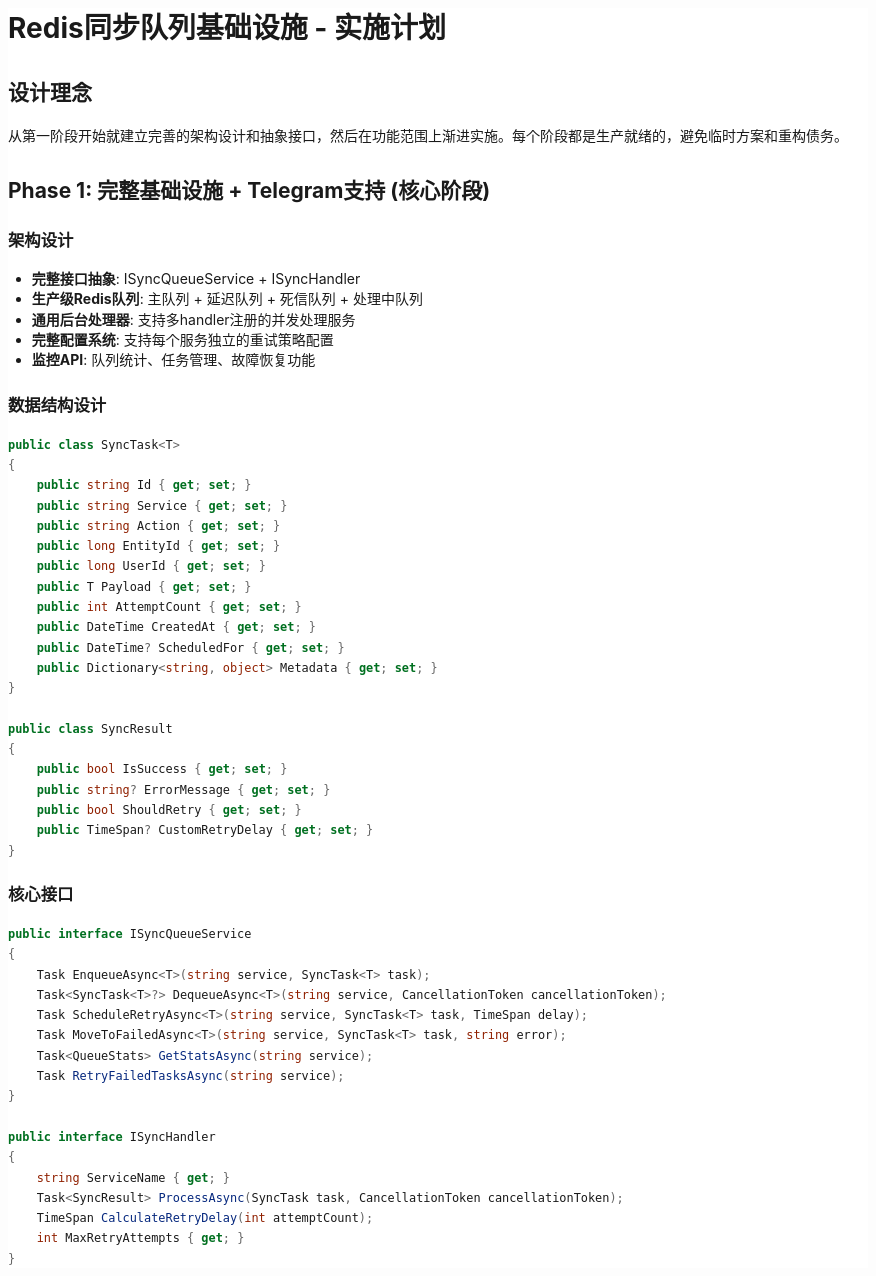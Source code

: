 # Redis同步队列基础设施 - 实施计划

## 设计理念
从第一阶段开始就建立完善的架构设计和抽象接口，然后在功能范围上渐进实施。每个阶段都是生产就绪的，避免临时方案和重构债务。

## Phase 1: 完整基础设施 + Telegram支持 (核心阶段)

### 架构设计
- **完整接口抽象**: ISyncQueueService + ISyncHandler
- **生产级Redis队列**: 主队列 + 延迟队列 + 死信队列 + 处理中队列  
- **通用后台处理器**: 支持多handler注册的并发处理服务
- **完整配置系统**: 支持每个服务独立的重试策略配置
- **监控API**: 队列统计、任务管理、故障恢复功能

### 数据结构设计
```csharp
public class SyncTask<T>
{
    public string Id { get; set; }
    public string Service { get; set; }
    public string Action { get; set; }
    public long EntityId { get; set; }
    public long UserId { get; set; }
    public T Payload { get; set; }
    public int AttemptCount { get; set; }
    public DateTime CreatedAt { get; set; }
    public DateTime? ScheduledFor { get; set; }
    public Dictionary<string, object> Metadata { get; set; }
}

public class SyncResult
{
    public bool IsSuccess { get; set; }
    public string? ErrorMessage { get; set; }
    public bool ShouldRetry { get; set; }
    public TimeSpan? CustomRetryDelay { get; set; }
}
```

### 核心接口
```csharp
public interface ISyncQueueService
{
    Task EnqueueAsync<T>(string service, SyncTask<T> task);
    Task<SyncTask<T>?> DequeueAsync<T>(string service, CancellationToken cancellationToken);
    Task ScheduleRetryAsync<T>(string service, SyncTask<T> task, TimeSpan delay);
    Task MoveToFailedAsync<T>(string service, SyncTask<T> task, string error);
    Task<QueueStats> GetStatsAsync(string service);
    Task RetryFailedTasksAsync(string service);
}

public interface ISyncHandler
{
    string ServiceName { get; }
    Task<SyncResult> ProcessAsync(SyncTask task, CancellationToken cancellationToken);
    TimeSpan CalculateRetryDelay(int attemptCount);
    int MaxRetryAttempts { get; }
}
```
